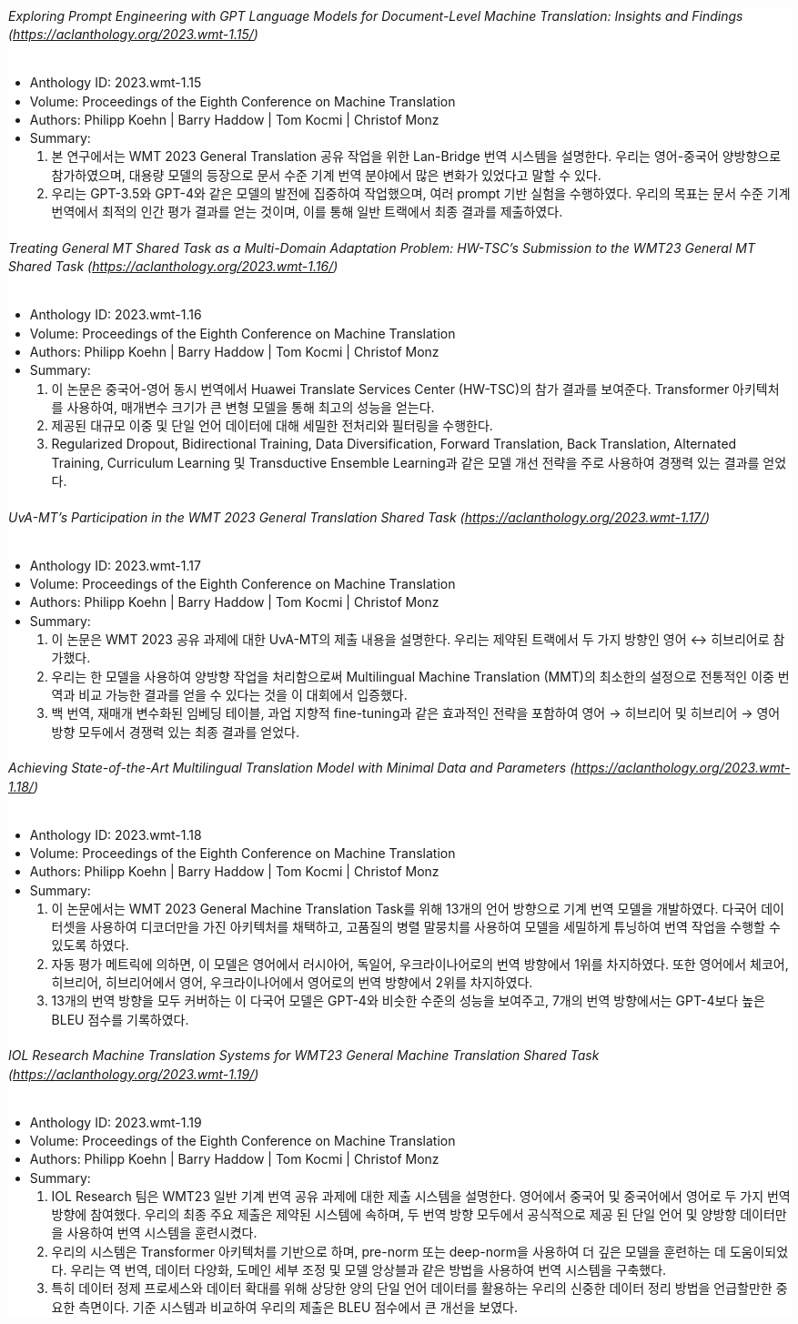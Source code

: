 ###### Exploring Prompt Engineering with GPT Language Models for Document-Level Machine Translation: Insights and Findings (https://aclanthology.org/2023.wmt-1.15/)
- Anthology ID: 2023.wmt-1.15 
- Volume: Proceedings of the Eighth Conference on Machine Translation 
- Authors: Philipp Koehn | Barry Haddow | Tom Kocmi | Christof Monz 
- Summary: 
    1. 본 연구에서는 WMT 2023 General Translation 공유 작업을 위한 Lan-Bridge 번역 시스템을 설명한다. 우리는 영어-중국어 양방향으로 참가하였으며, 대용량 모델의 등장으로 문서 수준 기계 번역 분야에서 많은 변화가 있었다고 말할 수 있다.
    2. 우리는 GPT-3.5와 GPT-4와 같은 모델의 발전에 집중하여 작업했으며, 여러 prompt 기반 실험을 수행하였다. 우리의 목표는 문서 수준 기계 번역에서 최적의 인간 평가 결과를 얻는 것이며, 이를 통해 일반 트랙에서 최종 결과를 제출하였다.

###### Treating General MT Shared Task as a Multi-Domain Adaptation Problem: HW-TSC’s Submission to the WMT23 General MT Shared Task (https://aclanthology.org/2023.wmt-1.16/)
- Anthology ID: 2023.wmt-1.16 
- Volume: Proceedings of the Eighth Conference on Machine Translation 
- Authors: Philipp Koehn | Barry Haddow | Tom Kocmi | Christof Monz 
- Summary: 
    1. 이 논문은 중국어-영어 동시 번역에서 Huawei Translate Services Center (HW-TSC)의 참가 결과를 보여준다. Transformer 아키텍처를 사용하여, 매개변수 크기가 큰 변형 모델을 통해 최고의 성능을 얻는다.
    2. 제공된 대규모 이중 및 단일 언어 데이터에 대해 세밀한 전처리와 필터링을 수행한다.
    3. Regularized Dropout, Bidirectional Training, Data Diversification, Forward Translation, Back Translation, Alternated Training, Curriculum Learning 및 Transductive Ensemble Learning과 같은 모델 개선 전략을 주로 사용하여 경쟁력 있는 결과를 얻었다.

###### UvA-MT’s Participation in the WMT 2023 General Translation Shared Task (https://aclanthology.org/2023.wmt-1.17/)
- Anthology ID: 2023.wmt-1.17 
- Volume: Proceedings of the Eighth Conference on Machine Translation 
- Authors: Philipp Koehn | Barry Haddow | Tom Kocmi | Christof Monz 
- Summary: 
    1. 이 논문은 WMT 2023 공유 과제에 대한 UvA-MT의 제출 내용을 설명한다. 우리는 제약된 트랙에서 두 가지 방향인 영어 ↔ 히브리어로 참가했다.
    2. 우리는 한 모델을 사용하여 양방향 작업을 처리함으로써 Multilingual Machine Translation (MMT)의 최소한의 설정으로 전통적인 이중 번역과 비교 가능한 결과를 얻을 수 있다는 것을 이 대회에서 입증했다.
    3. 백 번역, 재매개 변수화된 임베딩 테이블, 과업 지향적 fine-tuning과 같은 효과적인 전략을 포함하여 영어 → 히브리어 및 히브리어 → 영어 방향 모두에서 경쟁력 있는 최종 결과를 얻었다.

###### Achieving State-of-the-Art Multilingual Translation Model with Minimal Data and Parameters (https://aclanthology.org/2023.wmt-1.18/)
- Anthology ID: 2023.wmt-1.18 
- Volume: Proceedings of the Eighth Conference on Machine Translation 
- Authors: Philipp Koehn | Barry Haddow | Tom Kocmi | Christof Monz 
- Summary: 
    1. 이 논문에서는 WMT 2023 General Machine Translation Task를 위해 13개의 언어 방향으로 기계 번역 모델을 개발하였다. 다국어 데이터셋을 사용하여 디코더만을 가진 아키텍처를 채택하고, 고품질의 병렬 말뭉치를 사용하여 모델을 세밀하게 튜닝하여 번역 작업을 수행할 수 있도록 하였다.
    2. 자동 평가 메트릭에 의하면, 이 모델은 영어에서 러시아어, 독일어, 우크라이나어로의 번역 방향에서 1위를 차지하였다. 또한 영어에서 체코어, 히브리어, 히브리어에서 영어, 우크라이나어에서 영어로의 번역 방향에서 2위를 차지하였다.
    3. 13개의 번역 방향을 모두 커버하는 이 다국어 모델은 GPT-4와 비슷한 수준의 성능을 보여주고, 7개의 번역 방향에서는 GPT-4보다 높은 BLEU 점수를 기록하였다.

###### IOL Research Machine Translation Systems for WMT23 General Machine Translation Shared Task (https://aclanthology.org/2023.wmt-1.19/)
- Anthology ID: 2023.wmt-1.19 
- Volume: Proceedings of the Eighth Conference on Machine Translation 
- Authors: Philipp Koehn | Barry Haddow | Tom Kocmi | Christof Monz 
- Summary: 
    1. IOL Research 팀은 WMT23 일반 기계 번역 공유 과제에 대한 제출 시스템을 설명한다. 영어에서 중국어 및 중국어에서 영어로 두 가지 번역 방향에 참여했다. 우리의 최종 주요 제출은 제약된 시스템에 속하며, 두 번역 방향 모두에서 공식적으로 제공 된 단일 언어 및 양방향 데이터만을 사용하여 번역 시스템을 훈련시켰다.
    2. 우리의 시스템은 Transformer 아키텍처를 기반으로 하며, pre-norm 또는 deep-norm을 사용하여 더 깊은 모델을 훈련하는 데 도움이되었다. 우리는 역 번역, 데이터 다양화, 도메인 세부 조정 및 모델 앙상블과 같은 방법을 사용하여 번역 시스템을 구축했다.
    3. 특히 데이터 정제 프로세스와 데이터 확대를 위해 상당한 양의 단일 언어 데이터를 활용하는 우리의 신중한 데이터 정리 방법을 언급할만한 중요한 측면이다. 기준 시스템과 비교하여 우리의 제출은 BLEU 점수에서 큰 개선을 보였다.

